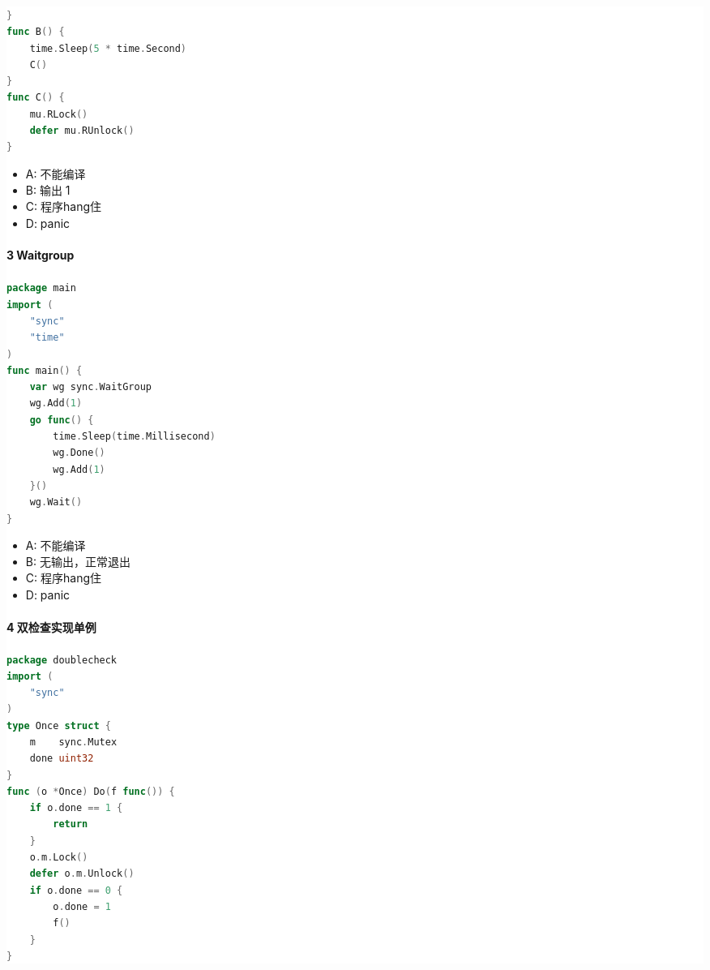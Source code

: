 ```go
}
func B() {
    time.Sleep(5 * time.Second)
    C()
}
func C() {
    mu.RLock()
    defer mu.RUnlock()
}
```

* A: 不能编译
* B: 输出 1
* C: 程序hang住
* D: panic

#### 3 Waitgroup

```go
package main
import (
    "sync"
    "time"
)
func main() {
    var wg sync.WaitGroup
    wg.Add(1)
    go func() {
        time.Sleep(time.Millisecond)
        wg.Done()
        wg.Add(1)
    }()
    wg.Wait()
}
```

* A: 不能编译
* B: 无输出，正常退出
* C: 程序hang住
* D: panic

#### 4 双检查实现单例

```go
package doublecheck
import (
    "sync"
)
type Once struct {
    m    sync.Mutex
    done uint32
}
func (o *Once) Do(f func()) {
    if o.done == 1 {
        return
    }
    o.m.Lock()
    defer o.m.Unlock()
    if o.done == 0 {
        o.done = 1
        f()
    }
}
```
